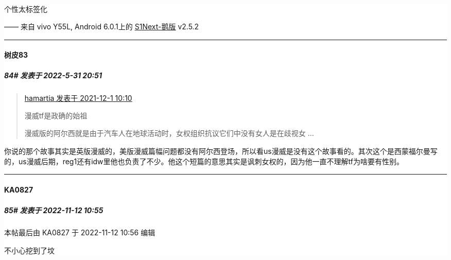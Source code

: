 个性太标签化

—— 来自 vivo Y55L, Android 6.0.1上的 [S1Next-鹅版](https://github.com/ykrank/S1-Next/releases) v2.5.2

*****

####  树皮83  
##### 84#       发表于 2022-5-31 20:51

<blockquote><a href="httphttps://bbs.saraba1st.com/2b/forum.php?mod=redirect&amp;goto=findpost&amp;pid=53767196&amp;ptid=2040110" target="_blank">hamartia 发表于 2021-12-1 10:10</a>

漫威tf是政确的始祖

漫威版的阿尔西就是由于汽车人在地球活动时，女权组织抗议它们中没有女人是在歧视女 ...</blockquote>
你说的那个故事其实是英版漫威的，美版漫威篇幅问题都没有阿尔西登场，所以看us漫威是没有这个故事看的。其次这个是西蒙福尔曼写的，us漫威后期，reg1还有idw里他也负责了不少。他这个短篇的意思其实是讽刺女权的，因为他一直不理解tf为啥要有性别。

*****

####  KA0827  
##### 85#       发表于 2022-11-12 10:55

 本帖最后由 KA0827 于 2022-11-12 10:56 编辑 

不小心挖到了坟

